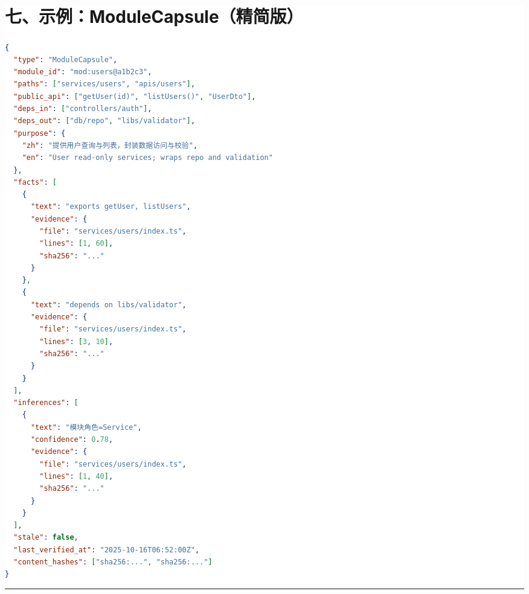 
# 七、示例：ModuleCapsule（精简版）

```json
{
  "type": "ModuleCapsule",
  "module_id": "mod:users@a1b2c3",
  "paths": ["services/users", "apis/users"],
  "public_api": ["getUser(id)", "listUsers()", "UserDto"],
  "deps_in": ["controllers/auth"],
  "deps_out": ["db/repo", "libs/validator"],
  "purpose": {
    "zh": "提供用户查询与列表，封装数据访问与校验",
    "en": "User read-only services; wraps repo and validation"
  },
  "facts": [
    {
      "text": "exports getUser, listUsers",
      "evidence": {
        "file": "services/users/index.ts",
        "lines": [1, 60],
        "sha256": "..."
      }
    },
    {
      "text": "depends on libs/validator",
      "evidence": {
        "file": "services/users/index.ts",
        "lines": [3, 10],
        "sha256": "..."
      }
    }
  ],
  "inferences": [
    {
      "text": "模块角色=Service",
      "confidence": 0.78,
      "evidence": {
        "file": "services/users/index.ts",
        "lines": [1, 40],
        "sha256": "..."
      }
    }
  ],
  "stale": false,
  "last_verified_at": "2025-10-16T06:52:00Z",
  "content_hashes": ["sha256:...", "sha256:..."]
}
```

---
